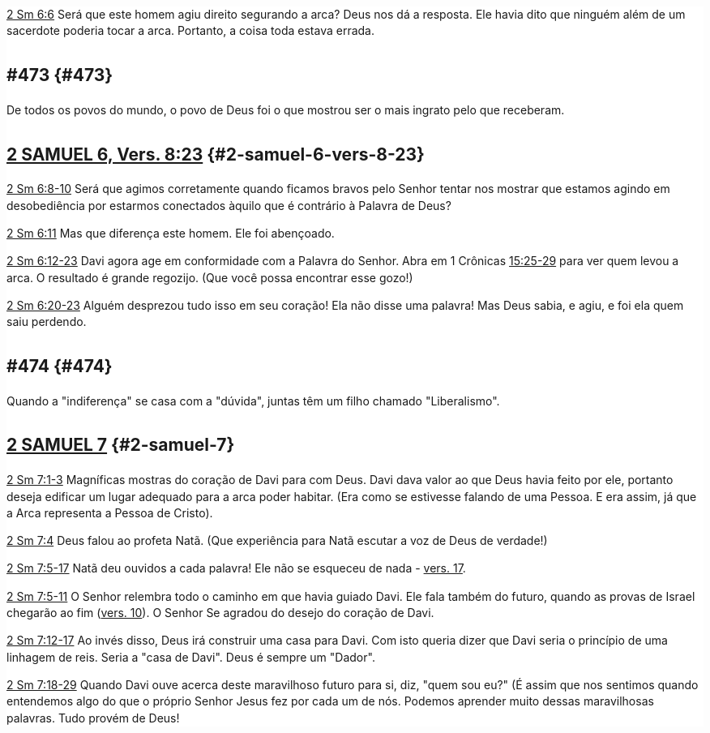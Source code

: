 [2 Sm 6:6](http://mysword.info/b?r=2Sa_6:6) Será que este homem agiu direito segurando a arca? Deus nos dá a resposta. Ele havia dito que ninguém além de um sacerdote poderia tocar a arca. Portanto, a coisa toda estava errada.

## #473 {#473}

De todos os povos do mundo, o povo de Deus foi o que mostrou ser o mais ingrato pelo que receberam.

## [2 SAMUEL 6, Vers. 8:23](http://mysword.info/b?r=2Sa_6:8-23) {#2-samuel-6-vers-8-23}

[2 Sm 6:8-10](http://mysword.info/b?r=2Sa_6:8-10) Será que agimos corretamente quando ficamos bravos pelo Senhor tentar nos mostrar que estamos agindo em desobediência por estarmos conectados àquilo que é contrário à Palavra de Deus?

[2 Sm 6:11](http://mysword.info/b?r=2Sa_6:11) Mas que diferença este homem. Ele foi abençoado.

[2 Sm 6:12-23](http://mysword.info/b?r=2Sa_6:12-23) Davi agora age em conformidade com a Palavra do Senhor. Abra em 1 Crônicas [15:25-29](http://mysword.info/b?r=1Ch_15:25-29) para ver quem levou a arca. O resultado é grande regozijo. (Que você possa encontrar esse gozo!)

[2 Sm 6:20-23](http://mysword.info/b?r=2Sa_6:20-23) Alguém desprezou tudo isso em seu coração! Ela não disse uma palavra! Mas Deus sabia, e agiu, e foi ela quem saiu perdendo.

## #474 {#474}

Quando a &quot;indiferença&quot; se casa com a &quot;dúvida&quot;, juntas têm um filho chamado &quot;Liberalismo&quot;.

## [2 SAMUEL 7](http://mysword.info/b?r=2Sa_7) {#2-samuel-7}

[2 Sm 7:1-3](http://mysword.info/b?r=2Sa_7:1-3) Magníficas mostras do coração de Davi para com Deus. Davi dava valor ao que Deus havia feito por ele, portanto deseja edificar um lugar adequado para a arca poder habitar. (Era como se estivesse falando de uma Pessoa. E era assim, já que a Arca representa a Pessoa de Cristo).

[2 Sm 7:4](http://mysword.info/b?r=2Sa_7:4) Deus falou ao profeta Natã. (Que experiência para Natã escutar a voz de Deus de verdade!)

[2 Sm 7:5-17](http://mysword.info/b?r=2Sa_7:5-17) Natã deu ouvidos a cada palavra! Ele não se esqueceu de nada - [vers. 17](http://mysword.info/b?r=2Sa_7:17).

[2 Sm 7:5-11](http://mysword.info/b?r=2Sa_7:5-11) O Senhor relembra todo o caminho em que havia guiado Davi. Ele fala também do futuro, quando as provas de Israel chegarão ao fim ([vers. 10](http://mysword.info/b?r=2Sa_7:10)). O Senhor Se agradou do desejo do coração de Davi.

[2 Sm 7:12-17](http://mysword.info/b?r=2Sa_7:12-17) Ao invés disso, Deus irá construir uma casa para Davi. Com isto queria dizer que Davi seria o princípio de uma linhagem de reis. Seria a &quot;casa de Davi&quot;. Deus é sempre um &quot;Dador&quot;.

[2 Sm 7:18-29](http://mysword.info/b?r=2Sa_7:18-29) Quando Davi ouve acerca deste maravilhoso futuro para si, diz, &quot;quem sou eu?&quot; (É assim que nos sentimos quando entendemos algo do que o próprio Senhor Jesus fez por cada um de nós. Podemos aprender muito dessas maravilhosas palavras. Tudo provém de Deus!
